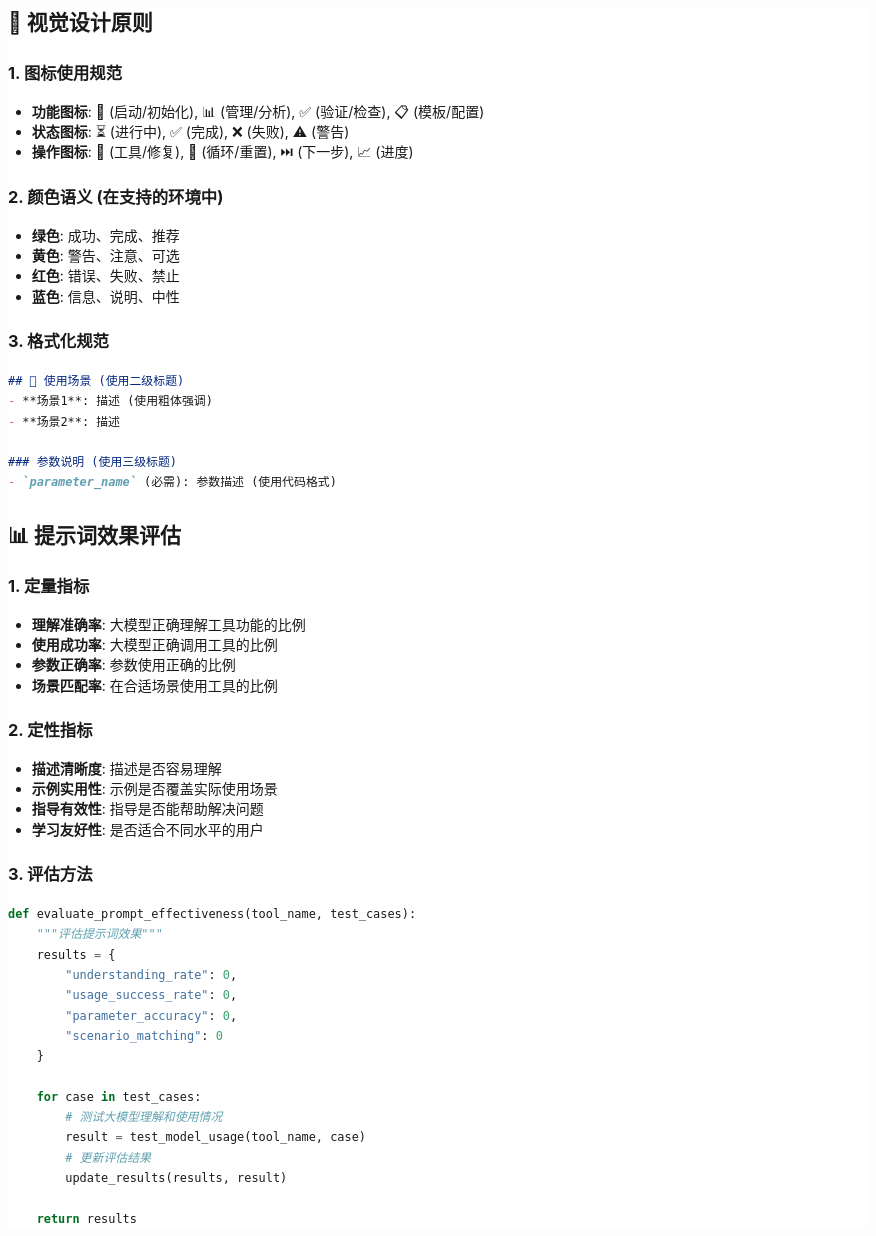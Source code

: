 ## 🎨 视觉设计原则

### 1. 图标使用规范
- **功能图标**: 🚀 (启动/初始化), 📊 (管理/分析), ✅ (验证/检查), 📋 (模板/配置)
- **状态图标**: ⏳ (进行中), ✅ (完成), ❌ (失败), ⚠️ (警告)
- **操作图标**: 🔧 (工具/修复), 🔄 (循环/重置), ⏭️ (下一步), 📈 (进度)

### 2. 颜色语义 (在支持的环境中)
- **绿色**: 成功、完成、推荐
- **黄色**: 警告、注意、可选
- **红色**: 错误、失败、禁止
- **蓝色**: 信息、说明、中性

### 3. 格式化规范
```markdown
## 🎯 使用场景 (使用二级标题)
- **场景1**: 描述 (使用粗体强调)
- **场景2**: 描述

### 参数说明 (使用三级标题)
- `parameter_name` (必需): 参数描述 (使用代码格式)
```

## 📊 提示词效果评估

### 1. 定量指标
- **理解准确率**: 大模型正确理解工具功能的比例
- **使用成功率**: 大模型正确调用工具的比例
- **参数正确率**: 参数使用正确的比例
- **场景匹配率**: 在合适场景使用工具的比例

### 2. 定性指标
- **描述清晰度**: 描述是否容易理解
- **示例实用性**: 示例是否覆盖实际使用场景
- **指导有效性**: 指导是否能帮助解决问题
- **学习友好性**: 是否适合不同水平的用户

### 3. 评估方法
```python
def evaluate_prompt_effectiveness(tool_name, test_cases):
    """评估提示词效果"""
    results = {
        "understanding_rate": 0,
        "usage_success_rate": 0,
        "parameter_accuracy": 0,
        "scenario_matching": 0
    }
    
    for case in test_cases:
        # 测试大模型理解和使用情况
        result = test_model_usage(tool_name, case)
        # 更新评估结果
        update_results(results, result)
    
    return results
```
